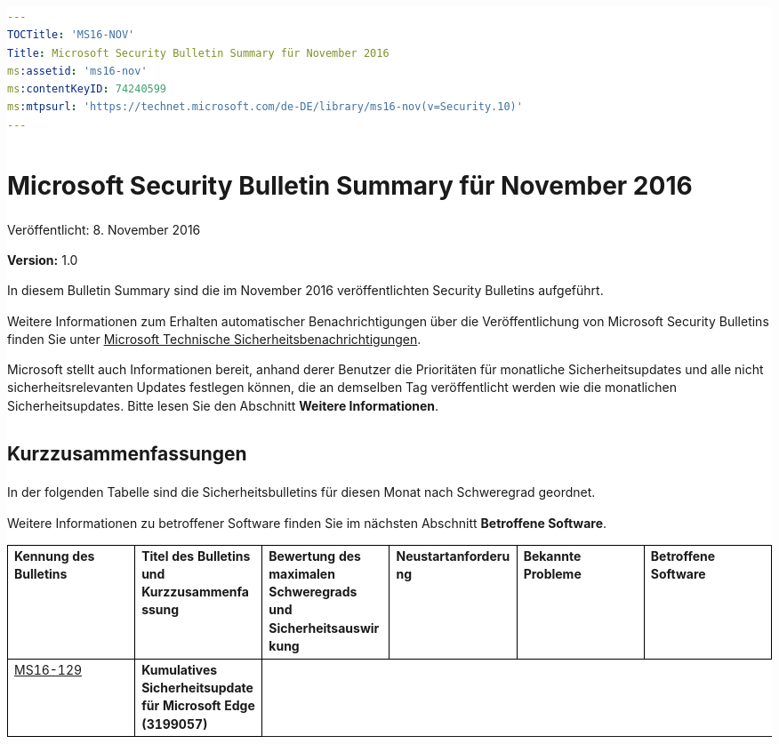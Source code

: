 ```yaml
---
TOCTitle: 'MS16-NOV'
Title: Microsoft Security Bulletin Summary für November 2016
ms:assetid: 'ms16-nov'
ms:contentKeyID: 74240599
ms:mtpsurl: 'https://technet.microsoft.com/de-DE/library/ms16-nov(v=Security.10)'
---
```


Microsoft Security Bulletin Summary für November 2016
=====================================================

Veröffentlicht: 8. November 2016

**Version:** 1.0

In diesem Bulletin Summary sind die im November 2016 veröffentlichten Security Bulletins aufgeführt.

Weitere Informationen zum Erhalten automatischer Benachrichtigungen über die Veröffentlichung von Microsoft Security Bulletins finden Sie unter [Microsoft Technische Sicherheitsbenachrichtigungen](https://go.microsoft.com/fwlink/?linkid=21163).

Microsoft stellt auch Informationen bereit, anhand derer Benutzer die Prioritäten für monatliche Sicherheitsupdates und alle nicht sicherheitsrelevanten Updates festlegen können, die an demselben Tag veröffentlicht werden wie die monatlichen Sicherheitsupdates. Bitte lesen Sie den Abschnitt **Weitere Informationen**.

Kurzzusammenfassungen
---------------------

In der folgenden Tabelle sind die Sicherheitsbulletins für diesen Monat nach Schweregrad geordnet.

Weitere Informationen zu betroffener Software finden Sie im nächsten Abschnitt **Betroffene Software**.

<p></p>
<table style="width:100%;">
<colgroup>
<col width="16%" />
<col width="16%" />
<col width="16%" />
<col width="16%" />
<col width="16%" />
<col width="16%" />
</colgroup>
<tbody>
<tr class="odd">
<td style="border:1px solid black;"><strong>Kennung des Bulletins</strong></td>
<td style="border:1px solid black;"><strong>Titel des Bulletins und Kurzzusammenfassung</strong></td>
<td style="border:1px solid black;"><strong>Bewertung des maximalen Schweregrads<br />
und Sicherheitsauswirkung</strong></td>
<td style="border:1px solid black;"><strong>Neustartanforderung</strong></td>
<td style="border:1px solid black;"><strong>Bekannte<br />
Probleme</strong></td>
<td style="border:1px solid black;"><strong>Betroffene Software</strong></td>
</tr>
<tr class="even">
<td style="border:1px solid black;"><a href="https://go.microsoft.com/fwlink/?linkid=830431">MS16-129</a></td>
<td style="border:1px solid black;"><strong>Kumulatives Sicherheitsupdate für Microsoft Edge (3199057)</strong><br />